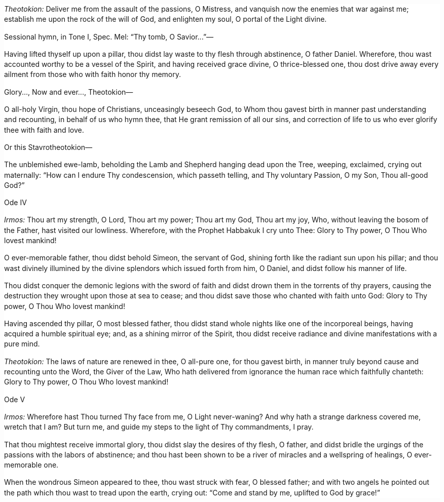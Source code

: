 *Theotokion:* Deliver me from the assault of the passions, O Mistress, and vanquish now the enemies that war against me; establish me upon the rock of the will of God, and enlighten my soul, O portal of the Light divine.

Sessional hymn, in Tone I, Spec. Mel: “Thy tomb, O Savior...”—

Having lifted thyself up upon a pillar, thou didst lay waste to thy flesh through abstinence, O father Daniel. Wherefore, thou wast accounted worthy to be a vessel of the Spirit, and having received grace divine, O thrice-blessed one, thou dost drive away every ailment from those who with faith honor thy memory.

Glory..., Now and ever..., Theotokion—

O all-holy Virgin, thou hope of Christians, unceasingly beseech God, to Whom thou gavest birth in manner past understanding and recounting, in behalf of us who hymn thee, that He grant remission of all our sins, and correction of life to us who ever glorify thee with faith and love.

Or this Stavrotheotokion—

The unblemished ewe-lamb, beholding the Lamb and Shepherd hanging dead upon the Tree, weeping, exclaimed, crying out maternally: “How can I endure Thy condescension, which passeth telling, and Thy voluntary Passion, O my Son, Thou all-good God?”

Ode IV

*Irmos:* Thou art my strength, O Lord, Thou art my power; Thou art my God, Thou art my joy, Who, without leaving the bosom of the Father, hast visited our lowliness. Wherefore, with the Prophet Habbakuk I cry unto Thee: Glory to Thy power, O Thou Who lovest mankind!

O ever-memorable father, thou didst behold Simeon, the servant of God, shining forth like the radiant sun upon his pillar; and thou wast divinely illumined by the divine splendors which issued forth from him, O Daniel, and didst follow his manner of life.

Thou didst conquer the demonic legions with the sword of faith and didst drown them in the torrents of thy prayers, causing the destruction they wrought upon those at sea to cease; and thou didst save those who chanted with faith unto God: Glory to Thy power, O Thou Who lovest mankind!

Having ascended thy pillar, O most blessed father, thou didst stand whole nights like one of the incorporeal beings, having acquired a humble spiritual eye; and, as a shining mirror of the Spirit, thou didst receive radiance and divine manifestations with a pure mind.

*Theotokion:* The laws of nature are renewed in thee, O all-pure one, for thou gavest birth, in ­manner truly beyond cause and recounting unto the Word, the Giver of the Law, Who hath delivered from ignorance the human race which faithfully chanteth: Glory to Thy power, O Thou Who lovest mankind!

Ode V

*Irmos:* Wherefore hast Thou turned Thy face from me, O Light never-waning? And why hath a strange darkness covered me, wretch that I am? But turn me, and guide my steps to the light of Thy commandments, I pray.

That thou mightest receive immortal glory, thou didst slay the desires of thy flesh, O father, and didst bridle the urgings of the passions with the labors of abstinence; and thou hast been shown to be a river of miracles and a wellspring of healings, O ever-memorable one.

When the wondrous Simeon appeared to thee, thou wast struck with fear, O blessed father; and with two angels he pointed out the path which thou wast to tread upon the earth, crying out: “Come and stand by me, uplifted to God by grace!”
